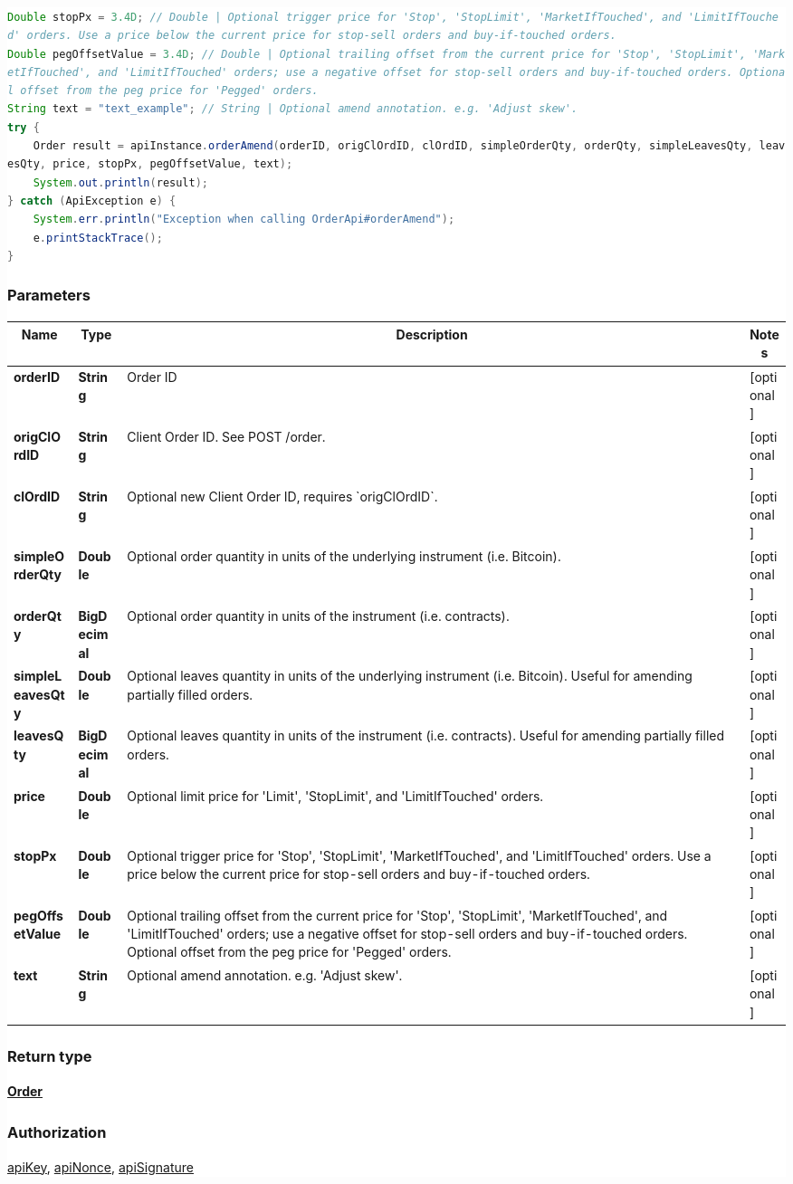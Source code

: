 ```java
Double stopPx = 3.4D; // Double | Optional trigger price for 'Stop', 'StopLimit', 'MarketIfTouched', and 'LimitIfTouched' orders. Use a price below the current price for stop-sell orders and buy-if-touched orders.
Double pegOffsetValue = 3.4D; // Double | Optional trailing offset from the current price for 'Stop', 'StopLimit', 'MarketIfTouched', and 'LimitIfTouched' orders; use a negative offset for stop-sell orders and buy-if-touched orders. Optional offset from the peg price for 'Pegged' orders.
String text = "text_example"; // String | Optional amend annotation. e.g. 'Adjust skew'.
try {
    Order result = apiInstance.orderAmend(orderID, origClOrdID, clOrdID, simpleOrderQty, orderQty, simpleLeavesQty, leavesQty, price, stopPx, pegOffsetValue, text);
    System.out.println(result);
} catch (ApiException e) {
    System.err.println("Exception when calling OrderApi#orderAmend");
    e.printStackTrace();
}
```

### Parameters

Name | Type | Description  | Notes
------------- | ------------- | ------------- | -------------
 **orderID** | **String**| Order ID | [optional]
 **origClOrdID** | **String**| Client Order ID. See POST /order. | [optional]
 **clOrdID** | **String**| Optional new Client Order ID, requires &#x60;origClOrdID&#x60;. | [optional]
 **simpleOrderQty** | **Double**| Optional order quantity in units of the underlying instrument (i.e. Bitcoin). | [optional]
 **orderQty** | **BigDecimal**| Optional order quantity in units of the instrument (i.e. contracts). | [optional]
 **simpleLeavesQty** | **Double**| Optional leaves quantity in units of the underlying instrument (i.e. Bitcoin). Useful for amending partially filled orders. | [optional]
 **leavesQty** | **BigDecimal**| Optional leaves quantity in units of the instrument (i.e. contracts). Useful for amending partially filled orders. | [optional]
 **price** | **Double**| Optional limit price for &#39;Limit&#39;, &#39;StopLimit&#39;, and &#39;LimitIfTouched&#39; orders. | [optional]
 **stopPx** | **Double**| Optional trigger price for &#39;Stop&#39;, &#39;StopLimit&#39;, &#39;MarketIfTouched&#39;, and &#39;LimitIfTouched&#39; orders. Use a price below the current price for stop-sell orders and buy-if-touched orders. | [optional]
 **pegOffsetValue** | **Double**| Optional trailing offset from the current price for &#39;Stop&#39;, &#39;StopLimit&#39;, &#39;MarketIfTouched&#39;, and &#39;LimitIfTouched&#39; orders; use a negative offset for stop-sell orders and buy-if-touched orders. Optional offset from the peg price for &#39;Pegged&#39; orders. | [optional]
 **text** | **String**| Optional amend annotation. e.g. &#39;Adjust skew&#39;. | [optional]

### Return type

[**Order**](Order.md)

### Authorization

[apiKey](../README.md#apiKey), [apiNonce](../README.md#apiNonce), [apiSignature](../README.md#apiSignature)
